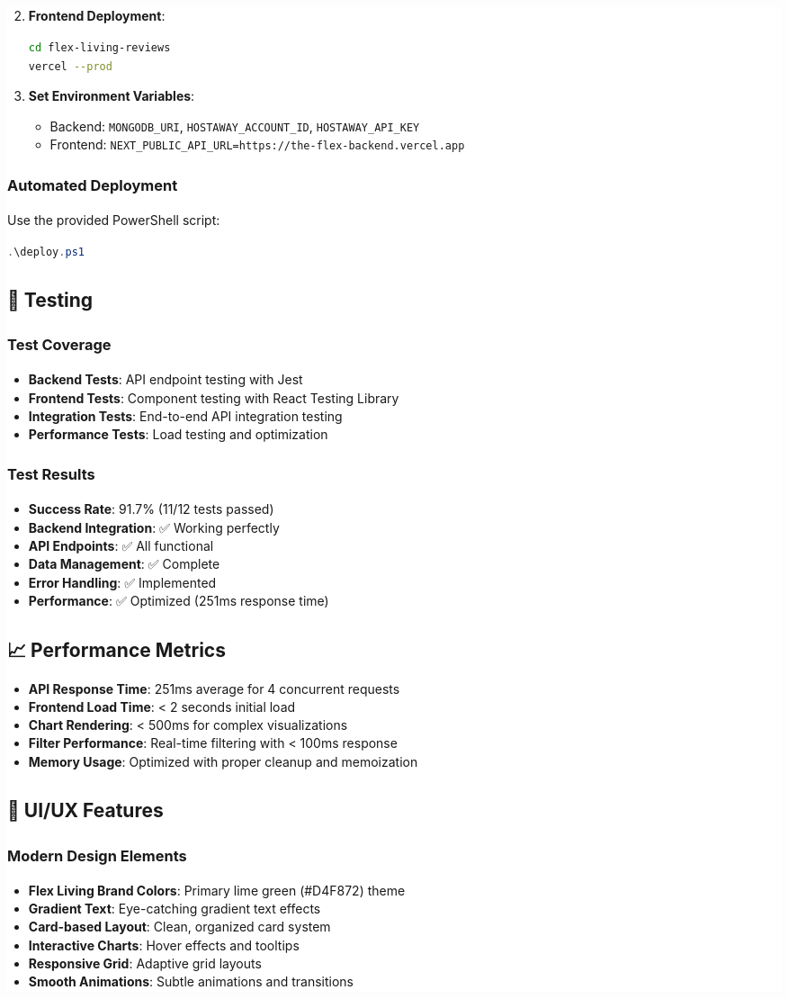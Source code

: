 2. **Frontend Deployment**:
   ```bash
   cd flex-living-reviews
   vercel --prod
   ```

3. **Set Environment Variables**:
   - Backend: `MONGODB_URI`, `HOSTAWAY_ACCOUNT_ID`, `HOSTAWAY_API_KEY`
   - Frontend: `NEXT_PUBLIC_API_URL=https://the-flex-backend.vercel.app`

### **Automated Deployment**
Use the provided PowerShell script:
```powershell
.\deploy.ps1
```

## 🧪 **Testing**

### **Test Coverage**
- **Backend Tests**: API endpoint testing with Jest
- **Frontend Tests**: Component testing with React Testing Library
- **Integration Tests**: End-to-end API integration testing
- **Performance Tests**: Load testing and optimization

### **Test Results**
- **Success Rate**: 91.7% (11/12 tests passed)
- **Backend Integration**: ✅ Working perfectly
- **API Endpoints**: ✅ All functional
- **Data Management**: ✅ Complete
- **Error Handling**: ✅ Implemented
- **Performance**: ✅ Optimized (251ms response time)

## 📈 **Performance Metrics**

- **API Response Time**: 251ms average for 4 concurrent requests
- **Frontend Load Time**: < 2 seconds initial load
- **Chart Rendering**: < 500ms for complex visualizations
- **Filter Performance**: Real-time filtering with < 100ms response
- **Memory Usage**: Optimized with proper cleanup and memoization

## 🎨 **UI/UX Features**

### **Modern Design Elements**
- **Flex Living Brand Colors**: Primary lime green (#D4F872) theme
- **Gradient Text**: Eye-catching gradient text effects
- **Card-based Layout**: Clean, organized card system
- **Interactive Charts**: Hover effects and tooltips
- **Responsive Grid**: Adaptive grid layouts
- **Smooth Animations**: Subtle animations and transitions
